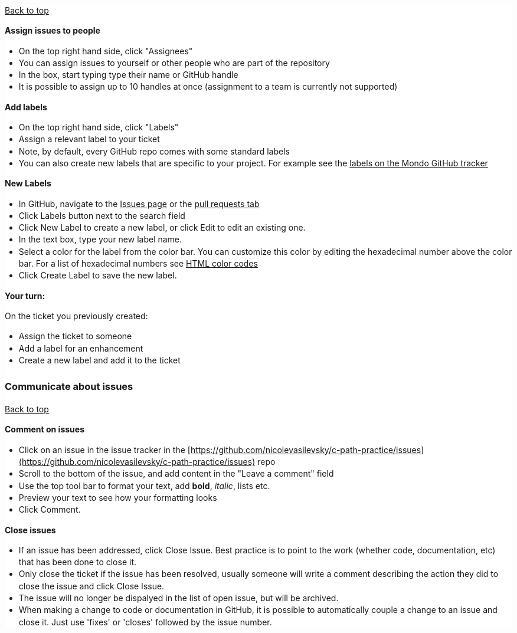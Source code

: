 [Back to top](#overview)

**Assign issues to people**

- On the top right hand side, click "Assignees"
- You can assign issues to yourself or other people who are part of the repository
- In the box, start typing type their name or GitHub handle
- It is possible to assign up to 10 handles at once (assignment to a team is currently not supported)

**Add labels**

- On the top right hand side, click "Labels"
- Assign a relevant label to your ticket
- Note, by default, every GitHub repo comes with some standard labels
- You can also create new labels that are specific to your project. For example see the [labels on the Mondo GitHub tracker](https://github.com/monarch-initiative/mondo/labels)

**New Labels**

- In GitHub, navigate to the [Issues page](https://github.com/nicolevasilevsky/c-path-practice/issues) or the [pull requests tab](https://github.com/nicolevasilevsky/c-path-practice/pulls)
- Click Labels button next to the search field
- Click New Label to create a new label, or click Edit to edit an existing one.
- In the text box, type your new label name.
- Select a color for the label from the color bar. You can customize this color by editing the hexadecimal number above the color bar. For a list of hexadecimal numbers see [HTML color codes](http://htmlcolorcodes.com/)
- Click Create Label to save the new label.

**Your turn:**

On the ticket you previously created:

- Assign the ticket to someone
- Add a label for an enhancement
- Create a new label and add it to the ticket

### Communicate about issues

[Back to top](#overview)

**Comment on issues**

- Click on an issue in the issue tracker in the [https://github.com/nicolevasilevsky/c-path-practice/issues](https://github.com/nicolevasilevsky/c-path-practice/issues) repo
- Scroll to the bottom of the issue, and add content in the "Leave a comment" field
- Use the top tool bar to format your text, add **bold**, _italic_, lists etc.
- Preview your text to see how your formatting looks
- Click Comment.

**Close issues**

- If an issue has been addressed, click Close Issue. Best practice is to point to the work (whether code, documentation, etc) that has been done to close it.
- Only close the ticket if the issue has been resolved, usually someone will write a comment describing the action they did to close the issue and click Close Issue.
- The issue will no longer be dispalyed in the list of open issue, but will be archived.
- When making a change to code or documentation in GitHub, it is possible to automatically couple a change to an issue and close it. Just use 'fixes' or 'closes' followed by the issue number.
